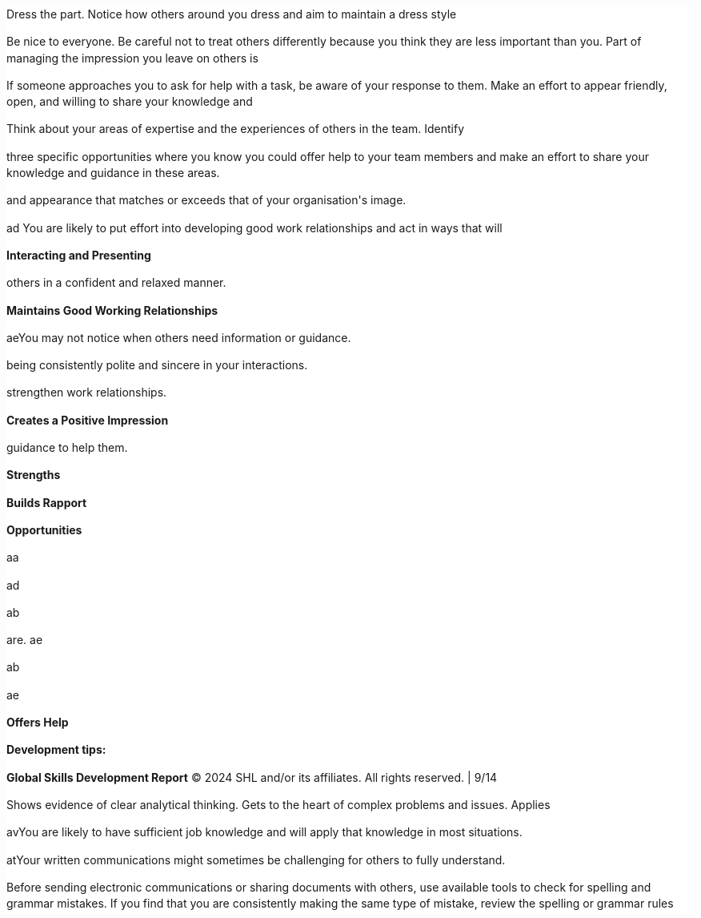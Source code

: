 Dress the part. Notice how others around you dress and aim to maintain a dress style

Be nice to everyone. Be careful not to treat others differently because you think they are less important than you. Part of managing the impression you leave on others is

If someone approaches you to ask for help with a task, be aware of your response to them. Make an effort to appear friendly, open, and willing to share your knowledge and

Think about your areas of expertise and the experiences of others in the team. Identify

three specific opportunities where you know you could offer help to your team members and make an effort to share your knowledge and guidance in these areas.

and appearance that matches or exceeds that of your organisation's image.

ad You are likely to put effort into developing good work relationships and act in ways that will

**Interacting and Presenting**

others in a confident and relaxed manner.

**Maintains Good Working Relationships**

aeYou may not notice when others need information or guidance.

being consistently polite and sincere in your interactions.

strengthen work relationships.

**Creates a Positive Impression**

guidance to help them.

**Strengths**

**Builds Rapport**

**Opportunities**

aa

ad

ab

are. ae

ab

ae

**Offers Help**

**Development tips:**

**Global Skills Development Report** © 2024 SHL and/or its affiliates. All rights reserved. | 9/14

Shows evidence of clear analytical thinking. Gets to the heart of complex problems and issues. Applies

avYou are likely to have sufficient job knowledge and will apply that knowledge in most situations.

atYour written communications might sometimes be challenging for others to fully understand.

Before sending electronic communications or sharing documents with others, use available tools to check for spelling and grammar mistakes. If you find that you are consistently making the same type of mistake, review the spelling or grammar rules
